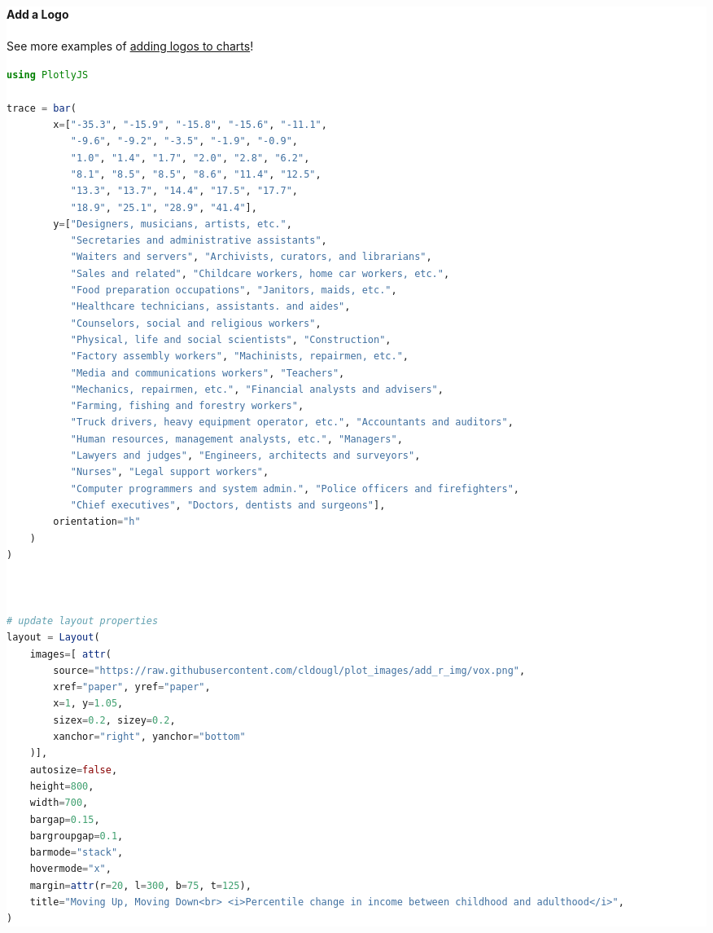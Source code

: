 #### Add a Logo

See more examples of [adding logos to charts](https://plotly.com/julia/logos/)!



```julia
using PlotlyJS

trace = bar(
        x=["-35.3", "-15.9", "-15.8", "-15.6", "-11.1",
           "-9.6", "-9.2", "-3.5", "-1.9", "-0.9",
           "1.0", "1.4", "1.7", "2.0", "2.8", "6.2",
           "8.1", "8.5", "8.5", "8.6", "11.4", "12.5",
           "13.3", "13.7", "14.4", "17.5", "17.7",
           "18.9", "25.1", "28.9", "41.4"],
        y=["Designers, musicians, artists, etc.",
           "Secretaries and administrative assistants",
           "Waiters and servers", "Archivists, curators, and librarians",
           "Sales and related", "Childcare workers, home car workers, etc.",
           "Food preparation occupations", "Janitors, maids, etc.",
           "Healthcare technicians, assistants. and aides",
           "Counselors, social and religious workers",
           "Physical, life and social scientists", "Construction",
           "Factory assembly workers", "Machinists, repairmen, etc.",
           "Media and communications workers", "Teachers",
           "Mechanics, repairmen, etc.", "Financial analysts and advisers",
           "Farming, fishing and forestry workers",
           "Truck drivers, heavy equipment operator, etc.", "Accountants and auditors",
           "Human resources, management analysts, etc.", "Managers",
           "Lawyers and judges", "Engineers, architects and surveyors",
           "Nurses", "Legal support workers",
           "Computer programmers and system admin.", "Police officers and firefighters",
           "Chief executives", "Doctors, dentists and surgeons"],
        orientation="h"
    )
)



# update layout properties
layout = Layout(
    images=[ attr(
        source="https://raw.githubusercontent.com/cldougl/plot_images/add_r_img/vox.png",
        xref="paper", yref="paper",
        x=1, y=1.05,
        sizex=0.2, sizey=0.2,
        xanchor="right", yanchor="bottom"
    )],
    autosize=false,
    height=800,
    width=700,
    bargap=0.15,
    bargroupgap=0.1,
    barmode="stack",
    hovermode="x",
    margin=attr(r=20, l=300, b=75, t=125),
    title="Moving Up, Moving Down<br> <i>Percentile change in income between childhood and adulthood</i>",
)

```
